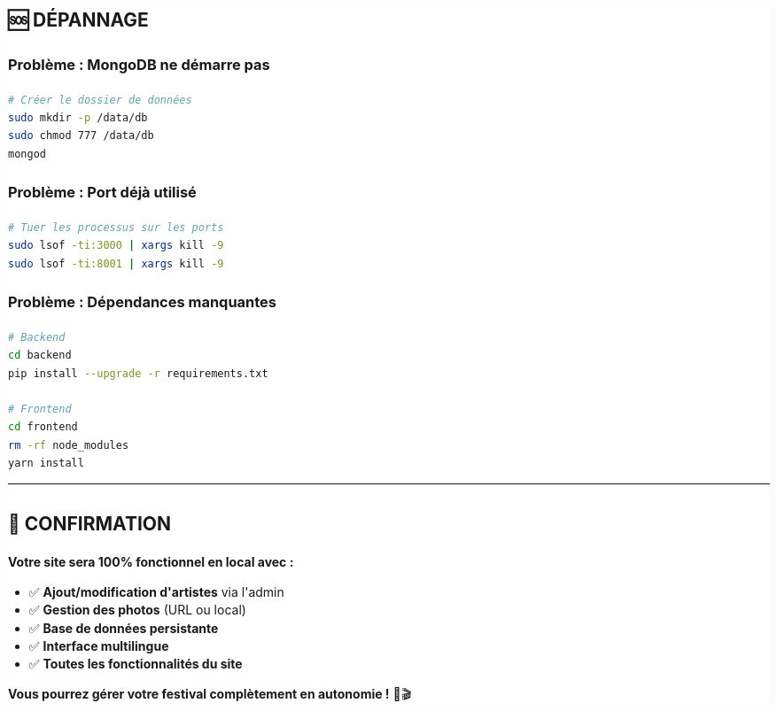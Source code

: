 
## 🆘 **DÉPANNAGE**

### **Problème : MongoDB ne démarre pas**
```bash
# Créer le dossier de données
sudo mkdir -p /data/db
sudo chmod 777 /data/db
mongod
```

### **Problème : Port déjà utilisé**
```bash
# Tuer les processus sur les ports
sudo lsof -ti:3000 | xargs kill -9
sudo lsof -ti:8001 | xargs kill -9
```

### **Problème : Dépendances manquantes**
```bash
# Backend
cd backend
pip install --upgrade -r requirements.txt

# Frontend  
cd frontend
rm -rf node_modules
yarn install
```

---

## 🎉 **CONFIRMATION**

**Votre site sera 100% fonctionnel en local avec :**
- ✅ **Ajout/modification d'artistes** via l'admin
- ✅ **Gestion des photos** (URL ou local)
- ✅ **Base de données persistante**
- ✅ **Interface multilingue**
- ✅ **Toutes les fonctionnalités du site**

**Vous pourrez gérer votre festival complètement en autonomie !** 🎨🎬
